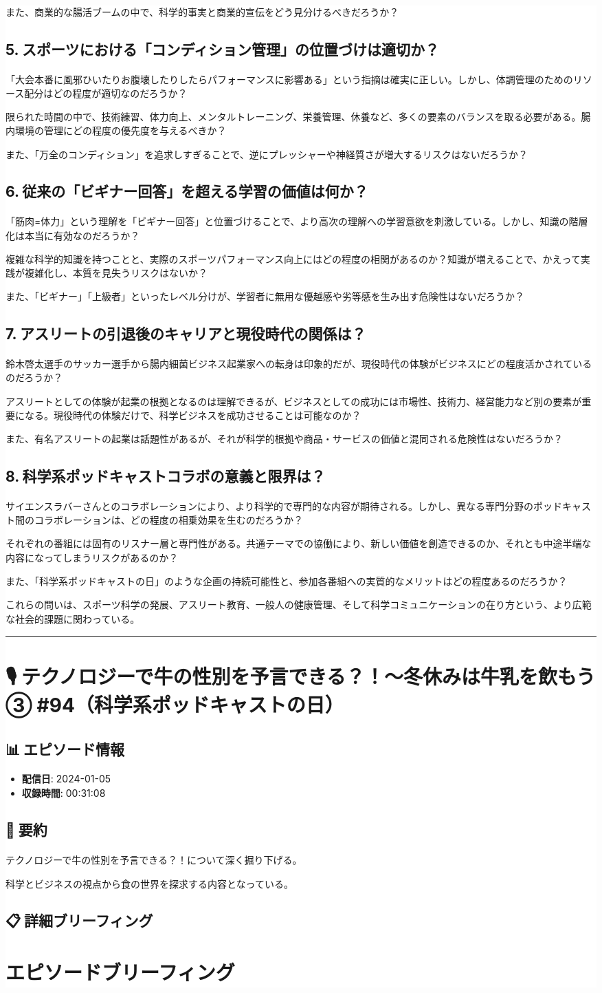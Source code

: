 また、商業的な腸活ブームの中で、科学的事実と商業的宣伝をどう見分けるべきだろうか？

## 5. スポーツにおける「コンディション管理」の位置づけは適切か？

「大会本番に風邪ひいたりお腹壊したりしたらパフォーマンスに影響ある」という指摘は確実に正しい。しかし、体調管理のためのリソース配分はどの程度が適切なのだろうか？

限られた時間の中で、技術練習、体力向上、メンタルトレーニング、栄養管理、休養など、多くの要素のバランスを取る必要がある。腸内環境の管理にどの程度の優先度を与えるべきか？

また、「万全のコンディション」を追求しすぎることで、逆にプレッシャーや神経質さが増大するリスクはないだろうか？

## 6. 従来の「ビギナー回答」を超える学習の価値は何か？

「筋肉=体力」という理解を「ビギナー回答」と位置づけることで、より高次の理解への学習意欲を刺激している。しかし、知識の階層化は本当に有効なのだろうか？

複雑な科学的知識を持つことと、実際のスポーツパフォーマンス向上にはどの程度の相関があるのか？知識が増えることで、かえって実践が複雑化し、本質を見失うリスクはないか？

また、「ビギナー」「上級者」といったレベル分けが、学習者に無用な優越感や劣等感を生み出す危険性はないだろうか？

## 7. アスリートの引退後のキャリアと現役時代の関係は？

鈴木啓太選手のサッカー選手から腸内細菌ビジネス起業家への転身は印象的だが、現役時代の体験がビジネスにどの程度活かされているのだろうか？

アスリートとしての体験が起業の根拠となるのは理解できるが、ビジネスとしての成功には市場性、技術力、経営能力など別の要素が重要になる。現役時代の体験だけで、科学ビジネスを成功させることは可能なのか？

また、有名アスリートの起業は話題性があるが、それが科学的根拠や商品・サービスの価値と混同される危険性はないだろうか？

## 8. 科学系ポッドキャストコラボの意義と限界は？

サイエンスラバーさんとのコラボレーションにより、より科学的で専門的な内容が期待される。しかし、異なる専門分野のポッドキャスト間のコラボレーションは、どの程度の相乗効果を生むのだろうか？

それぞれの番組には固有のリスナー層と専門性がある。共通テーマでの協働により、新しい価値を創造できるのか、それとも中途半端な内容になってしまうリスクがあるのか？

また、「科学系ポッドキャストの日」のような企画の持続可能性と、参加各番組への実質的なメリットはどの程度あるのだろうか？

これらの問いは、スポーツ科学の発展、アスリート教育、一般人の健康管理、そして科学コミュニケーションの在り方という、より広範な社会的課題に関わっている。

---

# 🎙️ テクノロジーで牛の性別を予言できる？！〜冬休みは牛乳を飲もう③ #94（科学系ポッドキャストの日）

## 📊 エピソード情報
- **配信日**: 2024-01-05
- **収録時間**: 00:31:08

## 📝 要約
テクノロジーで牛の性別を予言できる？！について深く掘り下げる。

科学とビジネスの視点から食の世界を探求する内容となっている。

## 📋 詳細ブリーフィング
# エピソードブリーフィング
